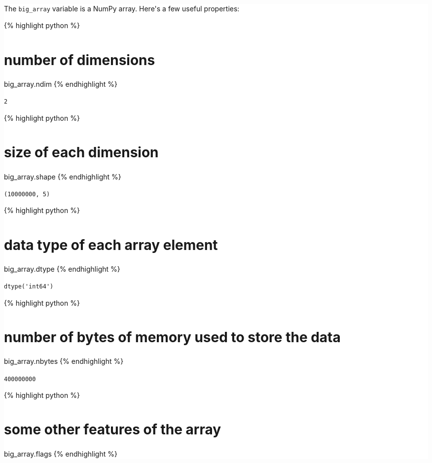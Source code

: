 

The `big_array` variable is a NumPy array. Here's a few useful properties:


{% highlight python %}
# number of dimensions
big_array.ndim
{% endhighlight %}




    2




{% highlight python %}
# size of each dimension
big_array.shape
{% endhighlight %}




    (10000000, 5)




{% highlight python %}
# data type of each array element
big_array.dtype
{% endhighlight %}




    dtype('int64')




{% highlight python %}
# number of bytes of memory used to store the data
big_array.nbytes
{% endhighlight %}




    400000000




{% highlight python %}
# some other features of the array
big_array.flags
{% endhighlight %}

